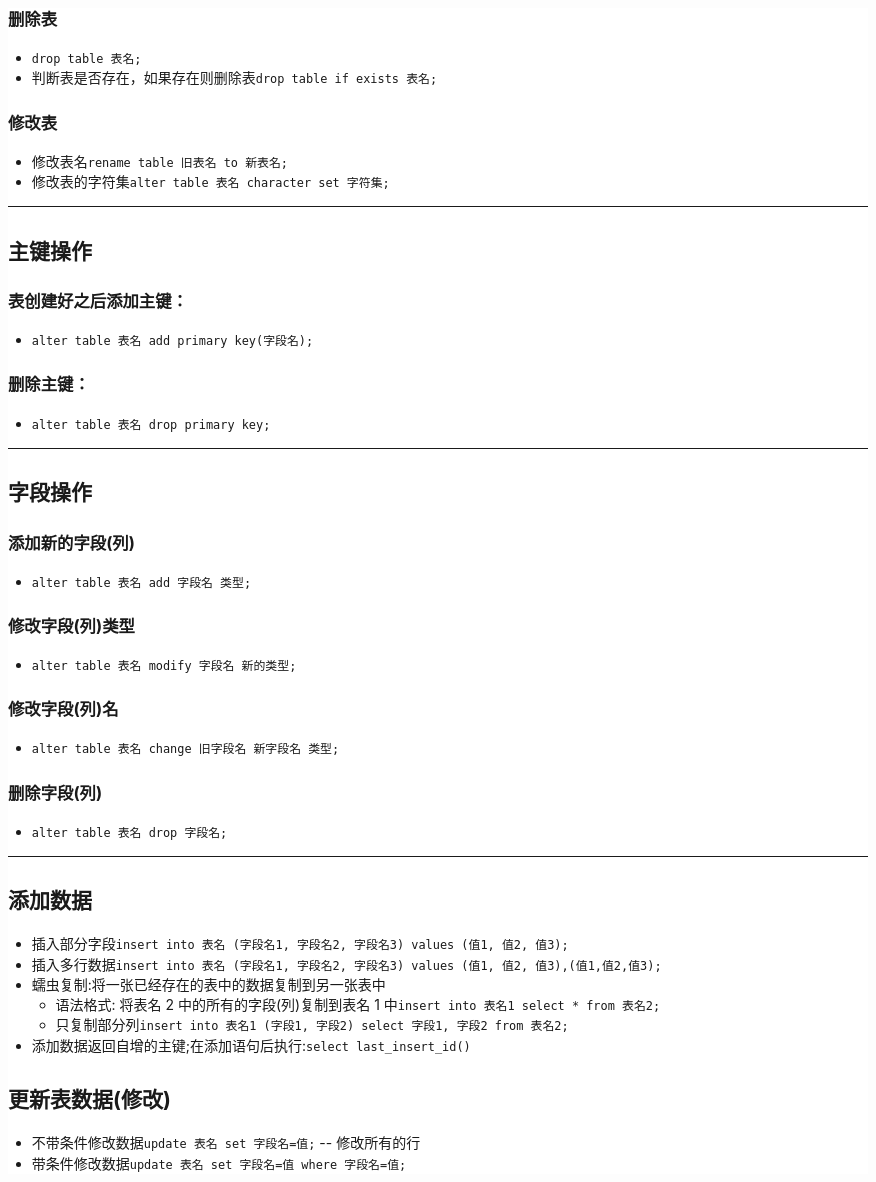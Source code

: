 ### 删除表
  - `drop table 表名;`
  - 判断表是否存在，如果存在则删除表`drop table if exists 表名;`

### 修改表
  - 修改表名`rename table 旧表名 to 新表名;`
  - 修改表的字符集`alter table 表名 character set 字符集;`

* * *

## 主键操作

### 表创建好之后添加主键：
  - `alter table 表名 add primary key(字段名);`

### 删除主键：
  - `alter table 表名 drop primary key;`

* * *

## 字段操作

### 添加新的字段(列)
  - `alter table 表名 add 字段名 类型;`

### 修改字段(列)类型
  - `alter table 表名 modify 字段名 新的类型;`

### 修改字段(列)名
  - `alter table 表名 change 旧字段名 新字段名 类型;`

### 删除字段(列)
  - `alter table 表名 drop 字段名;`

* * *

## 添加数据
  - 插入部分字段`insert into 表名 (字段名1, 字段名2, 字段名3) values (值1, 值2, 值3);`
  - 插入多行数据`insert into 表名 (字段名1, 字段名2, 字段名3) values (值1, 值2, 值3),(值1,值2,值3);`
  - 蠕虫复制:将一张已经存在的表中的数据复制到另一张表中
    - 语法格式: 将表名 2 中的所有的字段(列)复制到表名 1 中`insert into 表名1 select * from 表名2;`
    - 只复制部分列`insert into 表名1 (字段1, 字段2) select 字段1, 字段2 from 表名2;`
  - 添加数据返回自增的主键;在添加语句后执行:`select last_insert_id()`
## 更新表数据(修改)
  - 不带条件修改数据`update 表名 set 字段名=值;` -- 修改所有的行
  - 带条件修改数据`update 表名 set 字段名=值 where 字段名=值;`
